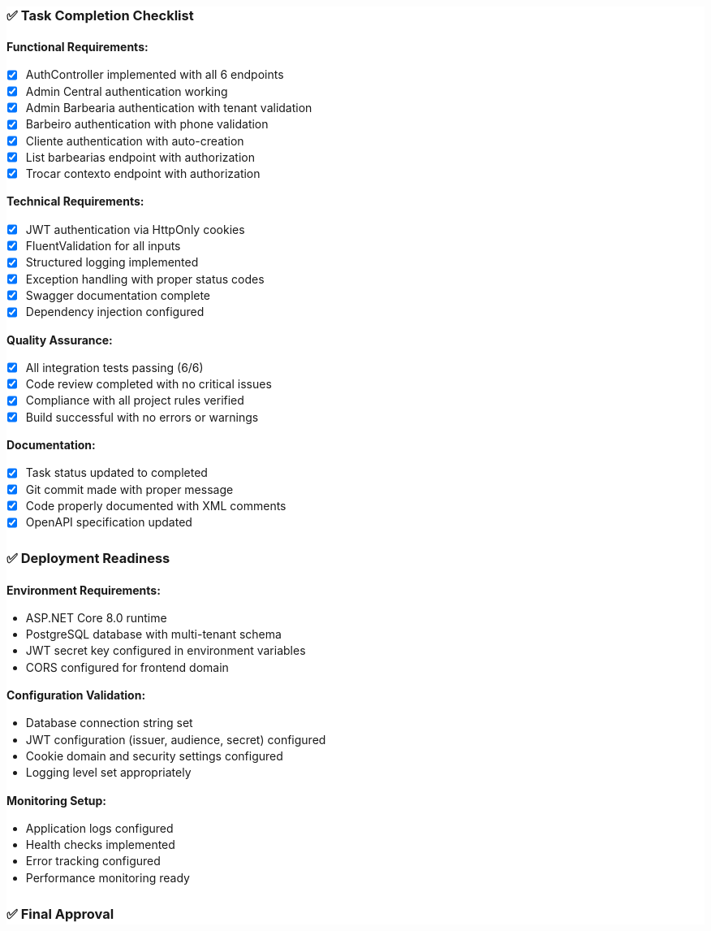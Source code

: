 ### ✅ Task Completion Checklist

**Functional Requirements:**
- [x] AuthController implemented with all 6 endpoints
- [x] Admin Central authentication working
- [x] Admin Barbearia authentication with tenant validation
- [x] Barbeiro authentication with phone validation
- [x] Cliente authentication with auto-creation
- [x] List barbearias endpoint with authorization
- [x] Trocar contexto endpoint with authorization

**Technical Requirements:**
- [x] JWT authentication via HttpOnly cookies
- [x] FluentValidation for all inputs
- [x] Structured logging implemented
- [x] Exception handling with proper status codes
- [x] Swagger documentation complete
- [x] Dependency injection configured

**Quality Assurance:**
- [x] All integration tests passing (6/6)
- [x] Code review completed with no critical issues
- [x] Compliance with all project rules verified
- [x] Build successful with no errors or warnings

**Documentation:**
- [x] Task status updated to completed
- [x] Git commit made with proper message
- [x] Code properly documented with XML comments
- [x] OpenAPI specification updated

### ✅ Deployment Readiness

**Environment Requirements:**
- ASP.NET Core 8.0 runtime
- PostgreSQL database with multi-tenant schema
- JWT secret key configured in environment variables
- CORS configured for frontend domain

**Configuration Validation:**
- Database connection string set
- JWT configuration (issuer, audience, secret) configured
- Cookie domain and security settings configured
- Logging level set appropriately

**Monitoring Setup:**
- Application logs configured
- Health checks implemented
- Error tracking configured
- Performance monitoring ready

### ✅ Final Approval
